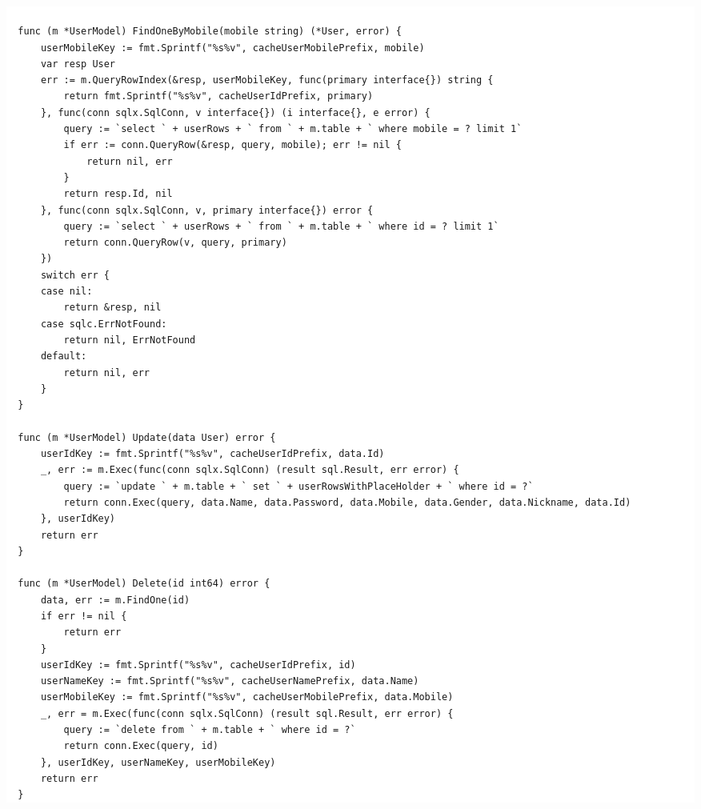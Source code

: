   ```
  
    func (m *UserModel) FindOneByMobile(mobile string) (*User, error) {
        userMobileKey := fmt.Sprintf("%s%v", cacheUserMobilePrefix, mobile)
        var resp User
        err := m.QueryRowIndex(&resp, userMobileKey, func(primary interface{}) string {
            return fmt.Sprintf("%s%v", cacheUserIdPrefix, primary)
        }, func(conn sqlx.SqlConn, v interface{}) (i interface{}, e error) {
            query := `select ` + userRows + ` from ` + m.table + ` where mobile = ? limit 1`
            if err := conn.QueryRow(&resp, query, mobile); err != nil {
                return nil, err
            }
            return resp.Id, nil
        }, func(conn sqlx.SqlConn, v, primary interface{}) error {
            query := `select ` + userRows + ` from ` + m.table + ` where id = ? limit 1`
            return conn.QueryRow(v, query, primary)
        })
        switch err {
        case nil:
            return &resp, nil
        case sqlc.ErrNotFound:
            return nil, ErrNotFound
        default:
            return nil, err
        }
    }
  
    func (m *UserModel) Update(data User) error {
        userIdKey := fmt.Sprintf("%s%v", cacheUserIdPrefix, data.Id)
        _, err := m.Exec(func(conn sqlx.SqlConn) (result sql.Result, err error) {
            query := `update ` + m.table + ` set ` + userRowsWithPlaceHolder + ` where id = ?`
            return conn.Exec(query, data.Name, data.Password, data.Mobile, data.Gender, data.Nickname, data.Id)
        }, userIdKey)
        return err
    }
  
    func (m *UserModel) Delete(id int64) error {
        data, err := m.FindOne(id)
        if err != nil {
            return err
        }
        userIdKey := fmt.Sprintf("%s%v", cacheUserIdPrefix, id)
        userNameKey := fmt.Sprintf("%s%v", cacheUserNamePrefix, data.Name)
        userMobileKey := fmt.Sprintf("%s%v", cacheUserMobilePrefix, data.Mobile)
        _, err = m.Exec(func(conn sqlx.SqlConn) (result sql.Result, err error) {
            query := `delete from ` + m.table + ` where id = ?`
            return conn.Exec(query, id)
        }, userIdKey, userNameKey, userMobileKey)
        return err
    }
  ```

